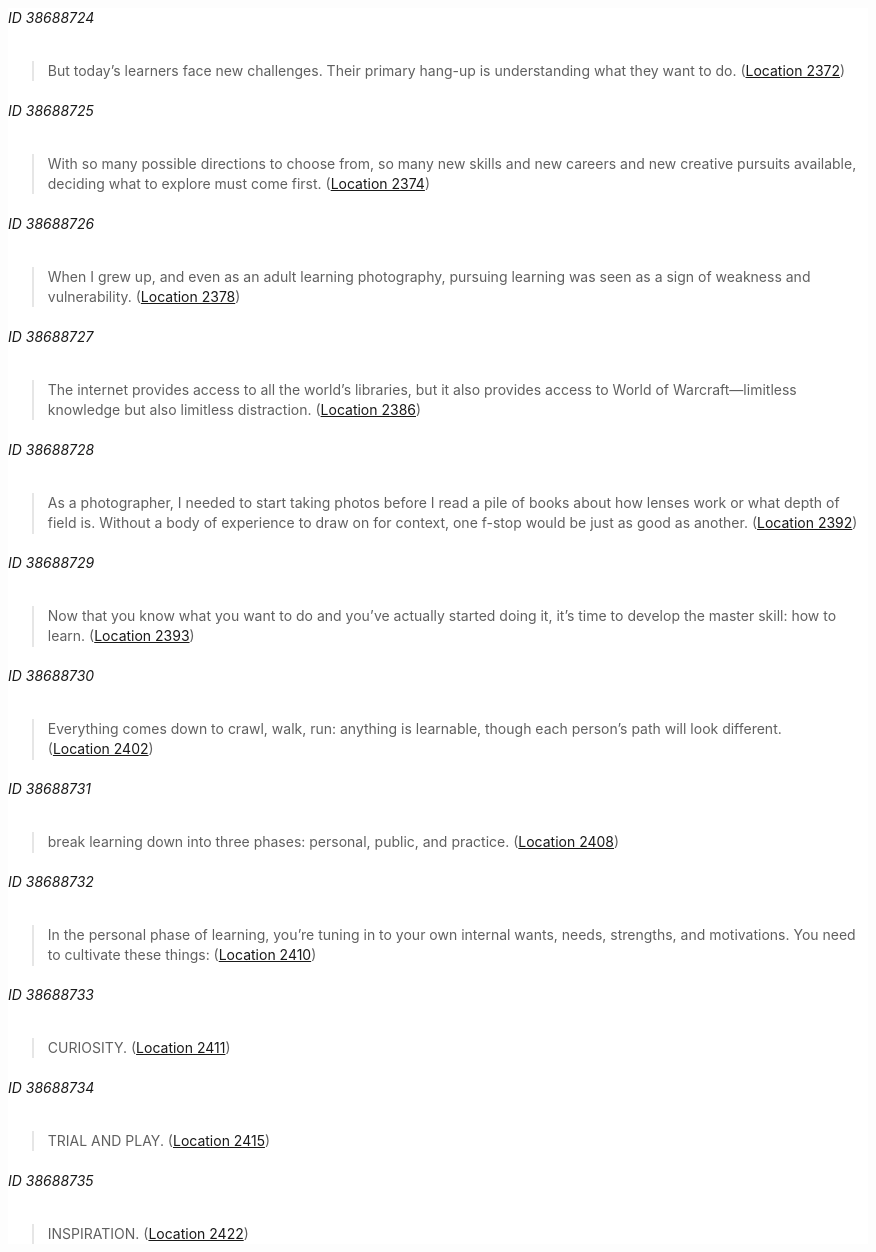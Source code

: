 ###### ID 38688724
> But today’s learners face new challenges. Their primary hang-up is understanding what they want to do. ([Location 2372](https://readwise.io/to_kindle?action=open&asin=B07H4X76SY&location=2372))
    
###### ID 38688725
> With so many possible directions to choose from, so many new skills and new careers and new creative pursuits available, deciding what to explore must come first. ([Location 2374](https://readwise.io/to_kindle?action=open&asin=B07H4X76SY&location=2374))
    
###### ID 38688726
> When I grew up, and even as an adult learning photography, pursuing learning was seen as a sign of weakness and vulnerability. ([Location 2378](https://readwise.io/to_kindle?action=open&asin=B07H4X76SY&location=2378))
    
###### ID 38688727
> The internet provides access to all the world’s libraries, but it also provides access to World of Warcraft—limitless knowledge but also limitless distraction. ([Location 2386](https://readwise.io/to_kindle?action=open&asin=B07H4X76SY&location=2386))
    
###### ID 38688728
> As a photographer, I needed to start taking photos before I read a pile of books about how lenses work or what depth of field is. Without a body of experience to draw on for context, one f-stop would be just as good as another. ([Location 2392](https://readwise.io/to_kindle?action=open&asin=B07H4X76SY&location=2392))
    
###### ID 38688729
> Now that you know what you want to do and you’ve actually started doing it, it’s time to develop the master skill: how to learn. ([Location 2393](https://readwise.io/to_kindle?action=open&asin=B07H4X76SY&location=2393))
    
###### ID 38688730
> Everything comes down to crawl, walk, run: anything is learnable, though each person’s path will look different. ([Location 2402](https://readwise.io/to_kindle?action=open&asin=B07H4X76SY&location=2402))
    
###### ID 38688731
> break learning down into three phases: personal, public, and practice. ([Location 2408](https://readwise.io/to_kindle?action=open&asin=B07H4X76SY&location=2408))
    
###### ID 38688732
> In the personal phase of learning, you’re tuning in to your own internal wants, needs, strengths, and motivations. You need to cultivate these things: ([Location 2410](https://readwise.io/to_kindle?action=open&asin=B07H4X76SY&location=2410))
    
###### ID 38688733
> CURIOSITY. ([Location 2411](https://readwise.io/to_kindle?action=open&asin=B07H4X76SY&location=2411))
    
###### ID 38688734
> TRIAL AND PLAY. ([Location 2415](https://readwise.io/to_kindle?action=open&asin=B07H4X76SY&location=2415))
    
###### ID 38688735
> INSPIRATION. ([Location 2422](https://readwise.io/to_kindle?action=open&asin=B07H4X76SY&location=2422))
    